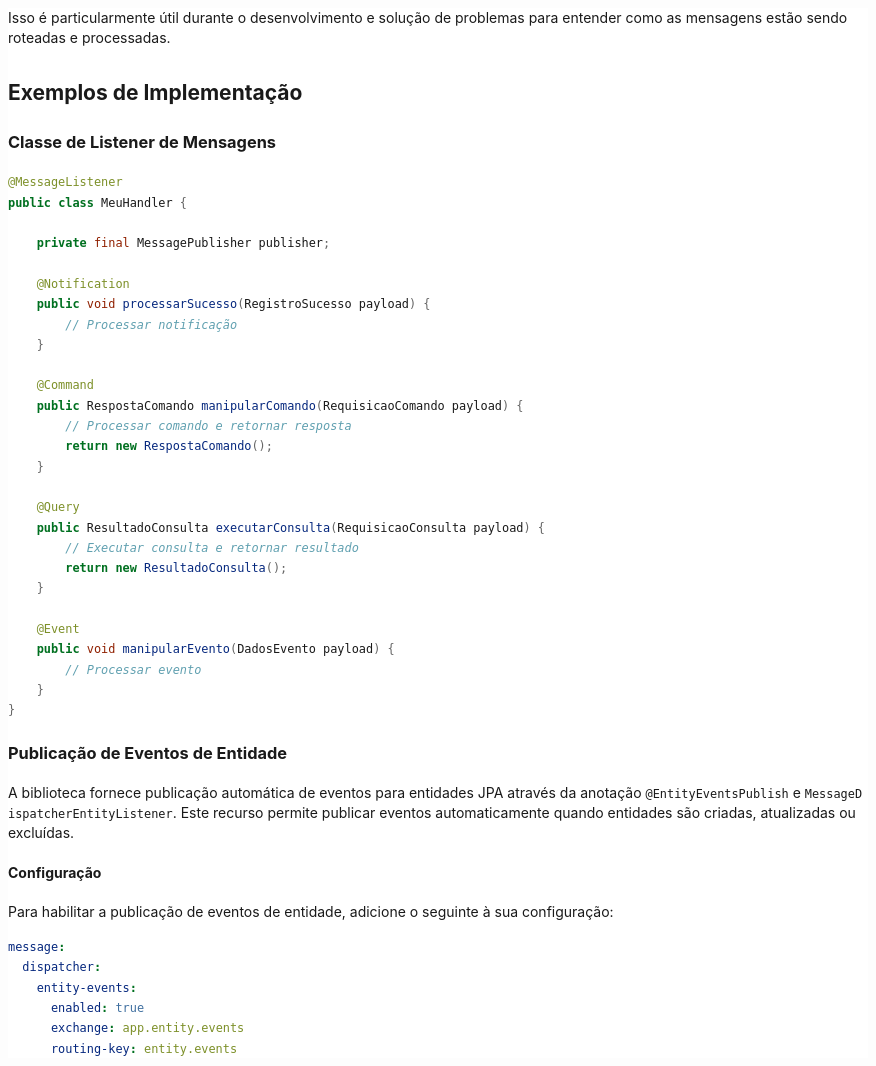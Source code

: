 Isso é particularmente útil durante o desenvolvimento e solução de problemas para entender como as mensagens estão sendo roteadas e processadas.

## Exemplos de Implementação

### Classe de Listener de Mensagens

```java
@MessageListener
public class MeuHandler {

    private final MessagePublisher publisher;

    @Notification
    public void processarSucesso(RegistroSucesso payload) {
        // Processar notificação
    }

    @Command
    public RespostaComando manipularComando(RequisicaoComando payload) {
        // Processar comando e retornar resposta
        return new RespostaComando();
    }

    @Query
    public ResultadoConsulta executarConsulta(RequisicaoConsulta payload) {
        // Executar consulta e retornar resultado
        return new ResultadoConsulta();
    }

    @Event
    public void manipularEvento(DadosEvento payload) {
        // Processar evento
    }
}
```

### Publicação de Eventos de Entidade

A biblioteca fornece publicação automática de eventos para entidades JPA através da anotação `@EntityEventsPublish` e `MessageDispatcherEntityListener`. Este recurso permite publicar eventos automaticamente quando entidades são criadas, atualizadas ou excluídas.

#### Configuração

Para habilitar a publicação de eventos de entidade, adicione o seguinte à sua configuração:

```yaml
message:
  dispatcher:
    entity-events:
      enabled: true
      exchange: app.entity.events
      routing-key: entity.events
```
